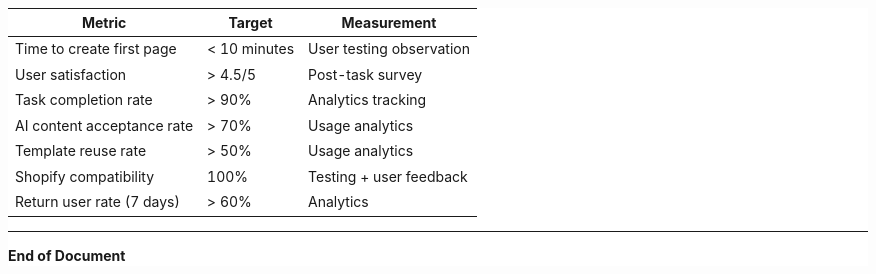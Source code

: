 | Metric | Target | Measurement |
|--------|--------|-------------|
| Time to create first page | < 10 minutes | User testing observation |
| User satisfaction | > 4.5/5 | Post-task survey |
| Task completion rate | > 90% | Analytics tracking |
| AI content acceptance rate | > 70% | Usage analytics |
| Template reuse rate | > 50% | Usage analytics |
| Shopify compatibility | 100% | Testing + user feedback |
| Return user rate (7 days) | > 60% | Analytics |

---

**End of Document**
